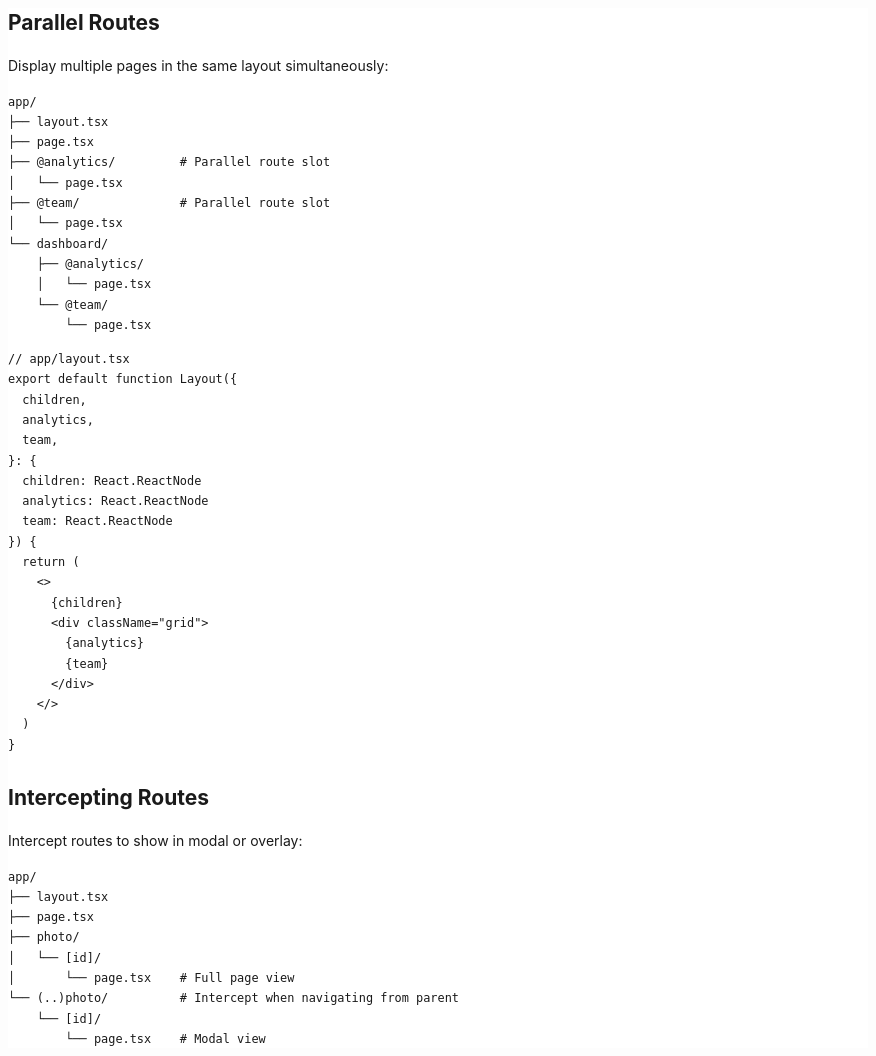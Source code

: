## Parallel Routes

Display multiple pages in the same layout simultaneously:

```
app/
├── layout.tsx
├── page.tsx
├── @analytics/         # Parallel route slot
│   └── page.tsx
├── @team/              # Parallel route slot
│   └── page.tsx
└── dashboard/
    ├── @analytics/
    │   └── page.tsx
    └── @team/
        └── page.tsx
```

```tsx
// app/layout.tsx
export default function Layout({
  children,
  analytics,
  team,
}: {
  children: React.ReactNode
  analytics: React.ReactNode
  team: React.ReactNode
}) {
  return (
    <>
      {children}
      <div className="grid">
        {analytics}
        {team}
      </div>
    </>
  )
}
```

## Intercepting Routes

Intercept routes to show in modal or overlay:

```
app/
├── layout.tsx
├── page.tsx
├── photo/
│   └── [id]/
│       └── page.tsx    # Full page view
└── (..)photo/          # Intercept when navigating from parent
    └── [id]/
        └── page.tsx    # Modal view
```

